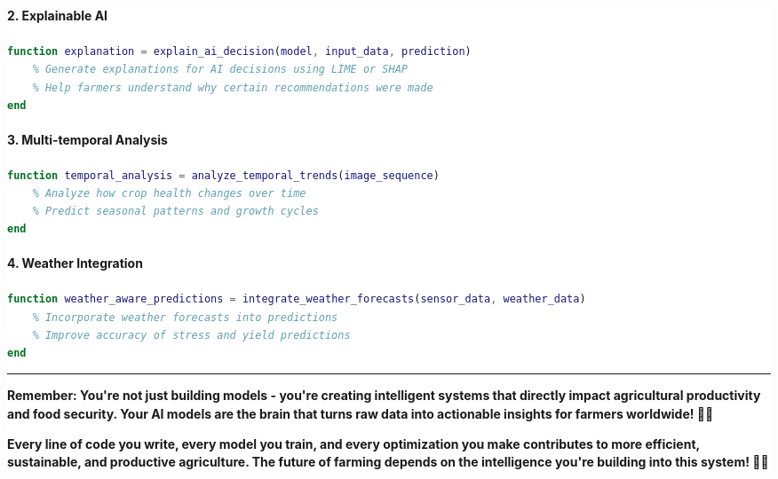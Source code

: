 #### **2. Explainable AI**
```matlab
function explanation = explain_ai_decision(model, input_data, prediction)
    % Generate explanations for AI decisions using LIME or SHAP
    % Help farmers understand why certain recommendations were made
end
```

#### **3. Multi-temporal Analysis**
```matlab
function temporal_analysis = analyze_temporal_trends(image_sequence)
    % Analyze how crop health changes over time
    % Predict seasonal patterns and growth cycles
end
```

#### **4. Weather Integration**
```matlab
function weather_aware_predictions = integrate_weather_forecasts(sensor_data, weather_data)
    % Incorporate weather forecasts into predictions
    % Improve accuracy of stress and yield predictions
end
```

---

**Remember: You're not just building models - you're creating intelligent systems that directly impact agricultural productivity and food security. Your AI models are the brain that turns raw data into actionable insights for farmers worldwide! 🧠🌾**

**Every line of code you write, every model you train, and every optimization you make contributes to more efficient, sustainable, and productive agriculture. The future of farming depends on the intelligence you're building into this system! 🚀🌱**